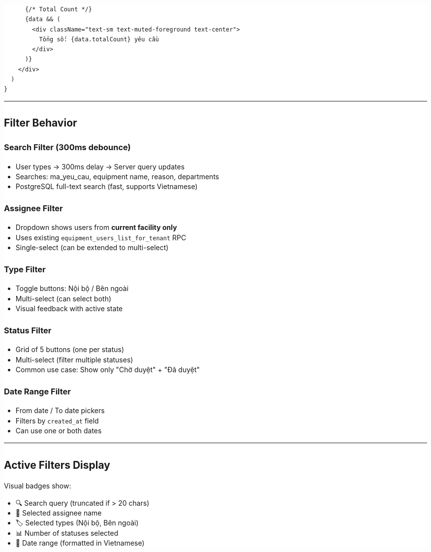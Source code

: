 ```tsx
      {/* Total Count */}
      {data && (
        <div className="text-sm text-muted-foreground text-center">
          Tổng số: {data.totalCount} yêu cầu
        </div>
      )}
    </div>
  )
}
```

---

## Filter Behavior

### Search Filter (300ms debounce)
- User types → 300ms delay → Server query updates
- Searches: ma_yeu_cau, equipment name, reason, departments
- PostgreSQL full-text search (fast, supports Vietnamese)

### Assignee Filter
- Dropdown shows users from **current facility only**
- Uses existing `equipment_users_list_for_tenant` RPC
- Single-select (can be extended to multi-select)

### Type Filter
- Toggle buttons: Nội bộ / Bên ngoài
- Multi-select (can select both)
- Visual feedback with active state

### Status Filter
- Grid of 5 buttons (one per status)
- Multi-select (filter multiple statuses)
- Common use case: Show only "Chờ duyệt" + "Đã duyệt"

### Date Range Filter
- From date / To date pickers
- Filters by `created_at` field
- Can use one or both dates

---

## Active Filters Display

Visual badges show:
- 🔍 Search query (truncated if > 20 chars)
- 👤 Selected assignee name
- 🏷️ Selected types (Nội bộ, Bên ngoài)
- 📊 Number of statuses selected
- 📅 Date range (formatted in Vietnamese)
